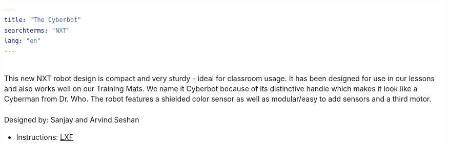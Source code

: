 ```yaml
---
title: "The Cyberbot"
searchterms: "NXT"
lang: "en"
---
```

<img style="width:100%" src="{{ BASE_PATH }}/RobotDesigns/images/cyberbot.png" alt="">
<br>
This new NXT robot design is compact and very sturdy - ideal for classroom usage. It has been designed for use in our lessons and also works well on our Training Mats. We name it Cyberbot because of its distinctive handle which makes it look like a Cyberman from Dr. Who. The robot features a shielded color sensor as well as modular/easy to add sensors and a third motor.

<br>
<br>
Designed by: Sanjay and Arvind Seshan
<ul>
 <li class="ng-binding">Instructions:
 <a href="instructions/cyberbot.lxf">LXF</a>
 </li>
 </ul>
